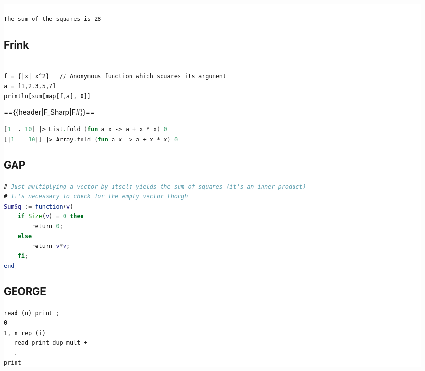 
```txt

The sum of the squares is 28

```



## Frink


```frink

f = {|x| x^2}   // Anonymous function which squares its argument
a = [1,2,3,5,7]
println[sum[map[f,a], 0]]

```


=={{header|F_Sharp|F#}}==

```fsharp
[1 .. 10] |> List.fold (fun a x -> a + x * x) 0
[|1 .. 10|] |> Array.fold (fun a x -> a + x * x) 0
```


## GAP


```gap
# Just multiplying a vector by itself yields the sum of squares (it's an inner product)
# It's necessary to check for the empty vector though
SumSq := function(v)
	if Size(v) = 0 then
		return 0;
	else
		return v*v;
	fi;
end;
```



## GEORGE


```GEORGE
read (n) print ;
0
1, n rep (i)
   read print dup mult +
   ]
print
```
